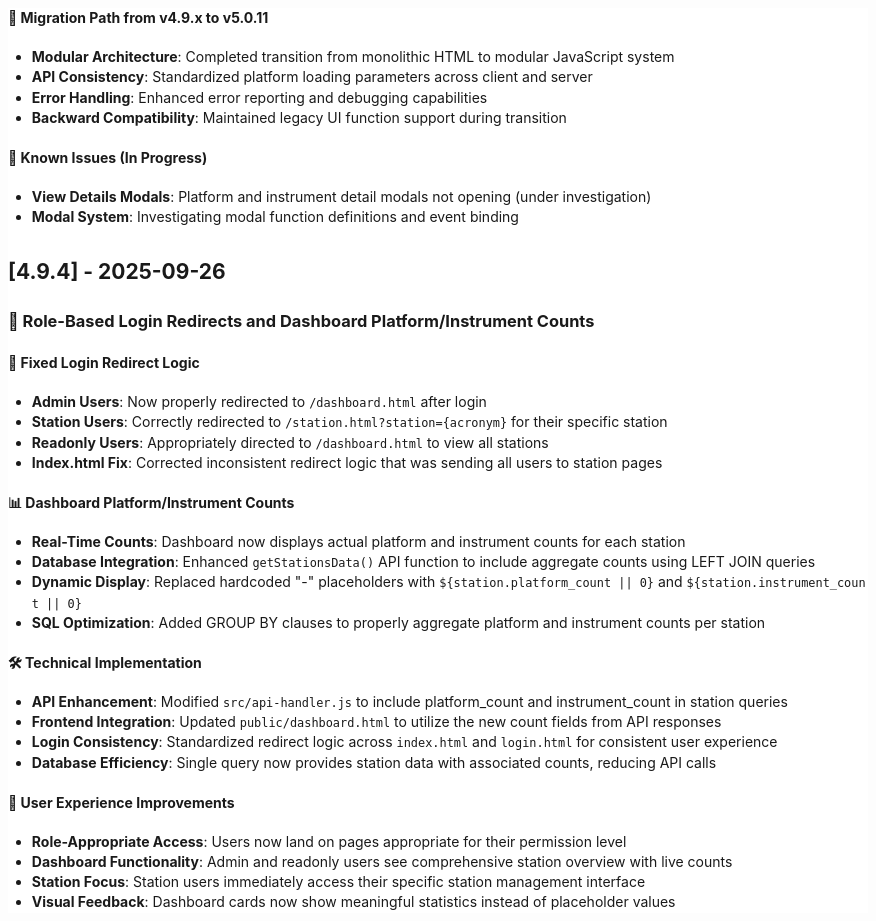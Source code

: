 #### 🔄 Migration Path from v4.9.x to v5.0.11
- **Modular Architecture**: Completed transition from monolithic HTML to modular JavaScript system
- **API Consistency**: Standardized platform loading parameters across client and server
- **Error Handling**: Enhanced error reporting and debugging capabilities
- **Backward Compatibility**: Maintained legacy UI function support during transition

#### 🚧 Known Issues (In Progress)
- **View Details Modals**: Platform and instrument detail modals not opening (under investigation)
- **Modal System**: Investigating modal function definitions and event binding

## [4.9.4] - 2025-09-26

### 🔐 Role-Based Login Redirects and Dashboard Platform/Instrument Counts

#### 🎯 Fixed Login Redirect Logic
- **Admin Users**: Now properly redirected to `/dashboard.html` after login
- **Station Users**: Correctly redirected to `/station.html?station={acronym}` for their specific station
- **Readonly Users**: Appropriately directed to `/dashboard.html` to view all stations
- **Index.html Fix**: Corrected inconsistent redirect logic that was sending all users to station pages

#### 📊 Dashboard Platform/Instrument Counts
- **Real-Time Counts**: Dashboard now displays actual platform and instrument counts for each station
- **Database Integration**: Enhanced `getStationsData()` API function to include aggregate counts using LEFT JOIN queries
- **Dynamic Display**: Replaced hardcoded "-" placeholders with `${station.platform_count || 0}` and `${station.instrument_count || 0}`
- **SQL Optimization**: Added GROUP BY clauses to properly aggregate platform and instrument counts per station

#### 🛠️ Technical Implementation
- **API Enhancement**: Modified `src/api-handler.js` to include platform_count and instrument_count in station queries
- **Frontend Integration**: Updated `public/dashboard.html` to utilize the new count fields from API responses
- **Login Consistency**: Standardized redirect logic across `index.html` and `login.html` for consistent user experience
- **Database Efficiency**: Single query now provides station data with associated counts, reducing API calls

#### 🎨 User Experience Improvements
- **Role-Appropriate Access**: Users now land on pages appropriate for their permission level
- **Dashboard Functionality**: Admin and readonly users see comprehensive station overview with live counts
- **Station Focus**: Station users immediately access their specific station management interface
- **Visual Feedback**: Dashboard cards now show meaningful statistics instead of placeholder values
